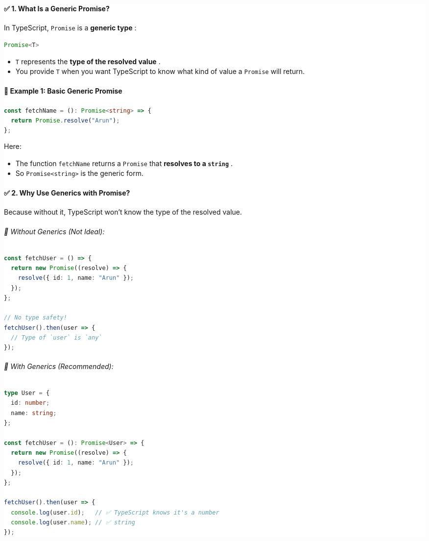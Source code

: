 #### ✅ 1. What Is a Generic Promise?

In TypeScript, `Promise` is a  **generic type** :

```ts
Promise<T>
```

* `T` represents the  **type of the resolved value** .
* You provide `T` when you want TypeScript to know what kind of value a `Promise` will return.

#### 🔹 Example 1: Basic Generic Promise

```ts
const fetchName = (): Promise<string> => {
  return Promise.resolve("Arun");
};
```

Here:

* The function `fetchName` returns a `Promise` that  **resolves to a `string`** .
* So `Promise<string>` is the generic form.

#### ✅ 2. Why Use Generics with Promise?

Because without it, TypeScript won’t know the type of the resolved value.

###### 🔸 Without Generics (Not Ideal):

```ts
const fetchUser = () => {
  return new Promise((resolve) => {
    resolve({ id: 1, name: "Arun" });
  });
};

// No type safety!
fetchUser().then(user => {
  // Type of `user` is `any`
});
```

###### 🔸 With Generics (Recommended):

```ts
type User = {
  id: number;
  name: string;
};

const fetchUser = (): Promise<User> => {
  return new Promise((resolve) => {
    resolve({ id: 1, name: "Arun" });
  });
};

fetchUser().then(user => {
  console.log(user.id);   // ✅ TypeScript knows it's a number
  console.log(user.name); // ✅ string
});
```
